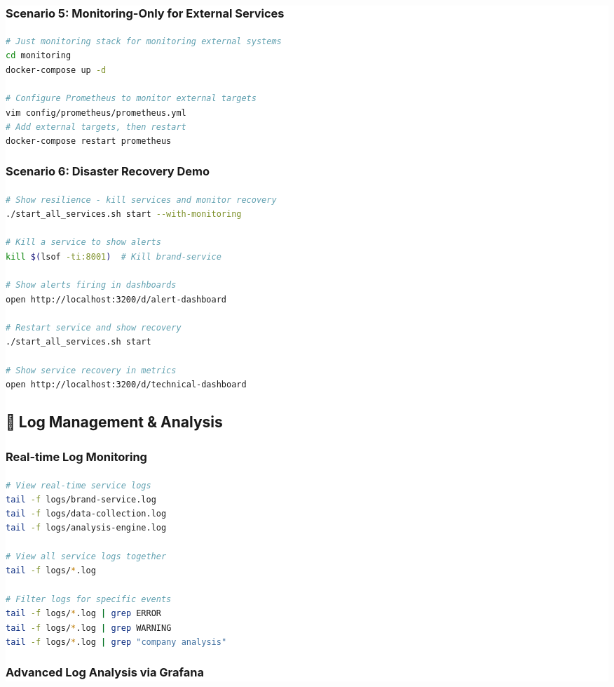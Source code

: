 ### **Scenario 5: Monitoring-Only for External Services**

```bash
# Just monitoring stack for monitoring external systems
cd monitoring
docker-compose up -d

# Configure Prometheus to monitor external targets
vim config/prometheus/prometheus.yml
# Add external targets, then restart
docker-compose restart prometheus
```

### **Scenario 6: Disaster Recovery Demo**

```bash
# Show resilience - kill services and monitor recovery
./start_all_services.sh start --with-monitoring

# Kill a service to show alerts
kill $(lsof -ti:8001)  # Kill brand-service

# Show alerts firing in dashboards
open http://localhost:3200/d/alert-dashboard

# Restart service and show recovery
./start_all_services.sh start

# Show service recovery in metrics
open http://localhost:3200/d/technical-dashboard
```

## 📝 Log Management & Analysis

### **Real-time Log Monitoring**

```bash
# View real-time service logs
tail -f logs/brand-service.log
tail -f logs/data-collection.log
tail -f logs/analysis-engine.log

# View all service logs together
tail -f logs/*.log

# Filter logs for specific events
tail -f logs/*.log | grep ERROR
tail -f logs/*.log | grep WARNING
tail -f logs/*.log | grep "company analysis"
```

### **Advanced Log Analysis via Grafana**
